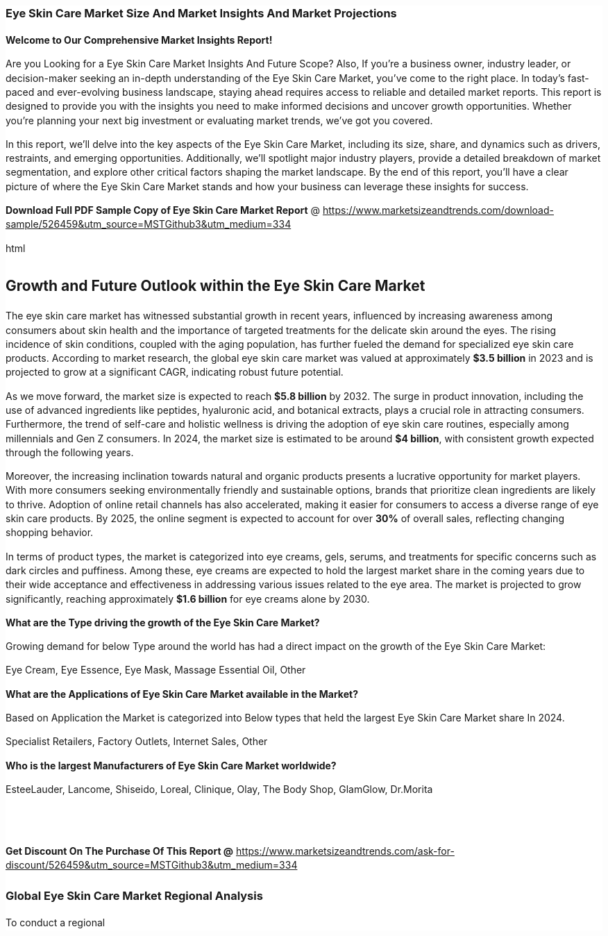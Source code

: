 <div class="" data-test-id=""><h3><span class="">Eye Skin Care Market Size And Market Insights And Market Projections</span></h3></div><div class="" data-test-id=""><p><strong>Welcome to Our Comprehensive Market Insights Report!</strong></p><p>Are you Looking for a Eye Skin Care Market Insights And Future Scope? Also, If you&rsquo;re a business owner, industry leader, or decision-maker seeking an in-depth understanding of the Eye Skin Care Market, you&rsquo;ve come to the right place. In today&rsquo;s fast-paced and ever-evolving business landscape, staying ahead requires access to reliable and detailed market reports. This report is designed to provide you with the insights you need to make informed decisions and uncover growth opportunities. Whether you&rsquo;re planning your next big investment or evaluating market trends, we&rsquo;ve got you covered.</p><p>In this report, we&rsquo;ll delve into the key aspects of the Eye Skin Care Market, including its size, share, and dynamics such as drivers, restraints, and emerging opportunities. Additionally, we&rsquo;ll spotlight major industry players, provide a detailed breakdown of market segmentation, and explore other critical factors shaping the market landscape. By the end of this report, you&rsquo;ll have a clear picture of where the Eye Skin Care Market stands and how your business can leverage these insights for success.</p><p><strong>Download Full PDF Sample Copy of Eye Skin Care Market Report</strong> @ <a href="https://www.marketsizeandtrends.com/download-sample/526459&utm_source=MSTGithub3&utm_medium=334" target="_blank">https://www.marketsizeandtrends.com/download-sample/526459&utm_source=MSTGithub3&utm_medium=334</a></p></div><div class="" data-test-id=""><p><span class="">html<div> <h2>Growth and Future Outlook within the Eye Skin Care Market</h2> <p>The eye skin care market has witnessed substantial growth in recent years, influenced by increasing awareness among consumers about skin health and the importance of targeted treatments for the delicate skin around the eyes. The rising incidence of skin conditions, coupled with the aging population, has further fueled the demand for specialized eye skin care products. According to market research, the global eye skin care market was valued at approximately <strong>$3.5 billion</strong> in 2023 and is projected to grow at a significant CAGR, indicating robust future potential.</p> <p>As we move forward, the market size is expected to reach <strong>$5.8 billion</strong> by 2032. The surge in product innovation, including the use of advanced ingredients like peptides, hyaluronic acid, and botanical extracts, plays a crucial role in attracting consumers. Furthermore, the trend of self-care and holistic wellness is driving the adoption of eye skin care routines, especially among millennials and Gen Z consumers. In 2024, the market size is estimated to be around <strong>$4 billion</strong>, with consistent growth expected through the following years.</p> <p><strong></strong></p> <p>Moreover, the increasing inclination towards natural and organic products presents a lucrative opportunity for market players. With more consumers seeking environmentally friendly and sustainable options, brands that prioritize clean ingredients are likely to thrive. Adoption of online retail channels has also accelerated, making it easier for consumers to access a diverse range of eye skin care products. By 2025, the online segment is expected to account for over <strong>30%</strong> of overall sales, reflecting changing shopping behavior.</p> <p>In terms of product types, the market is categorized into eye creams, gels, serums, and treatments for specific concerns such as dark circles and puffiness. Among these, eye creams are expected to hold the largest market share in the coming years due to their wide acceptance and effectiveness in addressing various issues related to the eye area. The market is projected to grow significantly, reaching approximately <strong>$1.6 billion</strong> for eye creams alone by 2030.</p></div></span></p><p><strong><span class="">What are the&nbsp;Type driving the growth of the Eye Skin Care Market?</span></strong></p></div><div class="" data-test-id=""><p><span class="">Growing demand for below Type around the world has had a direct impact on the growth of the Eye Skin Care Market:</span></p></div><div class="" data-test-id=""><p>Eye Cream, Eye Essence, Eye Mask, Massage Essential Oil, Other</p><p><span class=""><strong>What are the&nbsp;Applications&nbsp;of Eye Skin Care Market available in the Market?</strong></span></p></div><div class="" data-test-id=""><p><span class="">Based on Application the Market is categorized into Below types that held the largest Eye Skin Care Market share In 2024.</span></p></div><div class="" data-test-id=""><p><span class="">Specialist Retailers, Factory Outlets, Internet Sales, Other</span></p><p><span class=""><strong>Who is the largest Manufacturers of Eye Skin Care Market worldwide?</strong></span></p></div><div class="" data-test-id=""><p><span class="">EsteeLauder, Lancome, Shiseido, Loreal, Clinique, Olay, The Body Shop, GlamGlow, Dr.Morita</span></p></div><div class="" data-test-id="">&nbsp;</div><div class="" data-test-id="">&nbsp;</div><div class="" data-test-id=""><p><span class=""><strong>Get Discount On The Purchase Of This Report @</strong> <a href="https://www.marketsizeandtrends.com/ask-for-discount/526459&utm_source=MSTGithub3&utm_medium=334" target="_blank">https://www.marketsizeandtrends.com/ask-for-discount/526459&utm_source=MSTGithub3&utm_medium=334</a></span></p></div><div class="" data-test-id=""><div class="article-main__content" data-test-id="publishing-text-block"><h3><span class="">Global Eye Skin Care Market Regional Analysis</span></h3></div><div class="article-main__content" data-test-id="publishing-text-block"><p><span class="">To conduct a regional